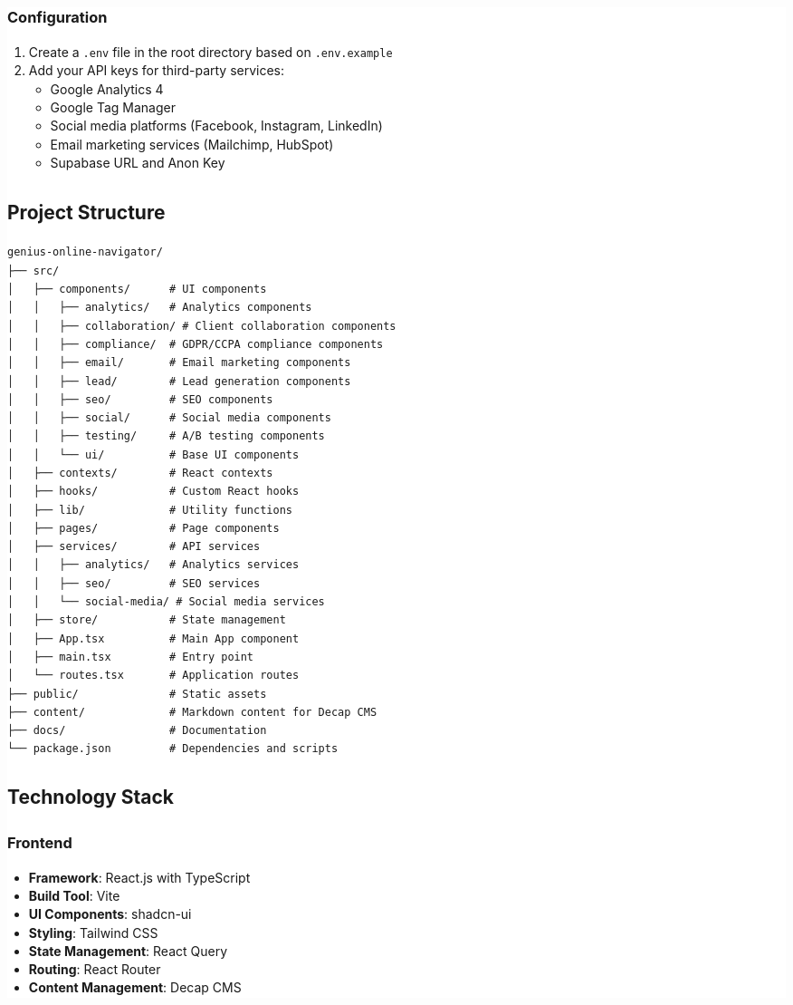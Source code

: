 ### Configuration

1. Create a `.env` file in the root directory based on `.env.example`
2. Add your API keys for third-party services:
   - Google Analytics 4
   - Google Tag Manager
   - Social media platforms (Facebook, Instagram, LinkedIn)
   - Email marketing services (Mailchimp, HubSpot)
   - Supabase URL and Anon Key

## Project Structure

```
genius-online-navigator/
├── src/
│   ├── components/      # UI components
│   │   ├── analytics/   # Analytics components
│   │   ├── collaboration/ # Client collaboration components
│   │   ├── compliance/  # GDPR/CCPA compliance components
│   │   ├── email/       # Email marketing components
│   │   ├── lead/        # Lead generation components
│   │   ├── seo/         # SEO components
│   │   ├── social/      # Social media components
│   │   ├── testing/     # A/B testing components
│   │   └── ui/          # Base UI components
│   ├── contexts/        # React contexts
│   ├── hooks/           # Custom React hooks
│   ├── lib/             # Utility functions
│   ├── pages/           # Page components
│   ├── services/        # API services
│   │   ├── analytics/   # Analytics services
│   │   ├── seo/         # SEO services
│   │   └── social-media/ # Social media services
│   ├── store/           # State management
│   ├── App.tsx          # Main App component
│   ├── main.tsx         # Entry point
│   └── routes.tsx       # Application routes
├── public/              # Static assets
├── content/             # Markdown content for Decap CMS
├── docs/                # Documentation
└── package.json         # Dependencies and scripts
```

## Technology Stack

### Frontend
- **Framework**: React.js with TypeScript
- **Build Tool**: Vite
- **UI Components**: shadcn-ui
- **Styling**: Tailwind CSS
- **State Management**: React Query
- **Routing**: React Router
- **Content Management**: Decap CMS
